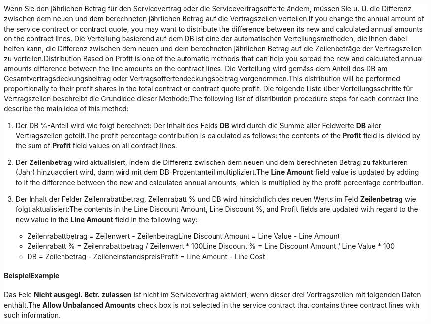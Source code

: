 <span data-ttu-id="44ae6-357">Wenn Sie den jährlichen Betrag für den Servicevertrag oder die Servicevertragsofferte ändern, müssen Sie u. U. die Differenz zwischen dem neuen und dem berechneten jährlichen Betrag auf die Vertragszeilen verteilen.</span><span class="sxs-lookup"><span data-stu-id="44ae6-357">If you change the annual amount of the service contract or contract quote, you may want to distribute the difference between its new and calculated annual amounts on the contract lines.</span></span> <span data-ttu-id="44ae6-358">Die Verteilung basierend auf dem DB ist eine der automatischen Verteilungsmethoden, die Ihnen dabei helfen kann, die Differenz zwischen dem neuen und dem berechneten jährlichen Betrag auf die Zeilenbeträge der Vertragszeilen zu verteilen.</span><span class="sxs-lookup"><span data-stu-id="44ae6-358">Distribution Based on Profit is one of the automatic methods that can help you spread the new and calculated annual amounts difference between the line amounts on the contract lines.</span></span> <span data-ttu-id="44ae6-359">Die Verteilung wird gemäss dem Anteil des DB am Gesamtvertragsdeckungsbeitrag oder Vertragsoffertendeckungsbeitrag vorgenommen.</span><span class="sxs-lookup"><span data-stu-id="44ae6-359">This distribution will be performed proportionally to their profit shares in the total contract or contract quote profit.</span></span> <span data-ttu-id="44ae6-360">Die folgende Liste über Verteilungsschritte für Vertragszeilen beschreibt die Grundidee dieser Methode:</span><span class="sxs-lookup"><span data-stu-id="44ae6-360">The following list of distribution procedure steps for each contract line describe the main idea of this method:</span></span>  

1. <span data-ttu-id="44ae6-361">Der DB %-Anteil wird wie folgt berechnet: Der Inhalt des Felds **DB** wird durch die Summe aller Feldwerte **DB** aller Vertragszeilen geteilt.</span><span class="sxs-lookup"><span data-stu-id="44ae6-361">The profit percentage contribution is calculated as follows: the contents of the **Profit** field is divided by the sum of **Profit** field values on all contract lines.</span></span>  
2. <span data-ttu-id="44ae6-362">Der **Zeilenbetrag** wird aktualisiert, indem die Differenz zwischen dem neuen und dem berechneten Betrag zu fakturieren (Jahr) hinzuaddiert wird, dann wird mit dem DB-Prozentanteil multipliziert.</span><span class="sxs-lookup"><span data-stu-id="44ae6-362">The **Line Amount** field value is updated by adding to it the difference between the new and calculated annual amounts, which is multiplied by the profit percentage contribution.</span></span>  
3. <span data-ttu-id="44ae6-363">Der Inhalt der Felder Zeilenrabattbetrag, Zeilenrabatt % und DB wird hinsichtlich des neuen Werts im Feld **Zeilenbetrag** wie folgt aktualisiert:</span><span class="sxs-lookup"><span data-stu-id="44ae6-363">The contents in the Line Discount Amount, Line Discount %, and Profit fields are updated with regard to the new value in the **Line Amount** field in the following way:</span></span>  

    * <span data-ttu-id="44ae6-364">Zeilenrabattbetrag = Zeilenwert - Zeilenbetrag</span><span class="sxs-lookup"><span data-stu-id="44ae6-364">Line Discount Amount = Line Value - Line Amount</span></span>  
    * <span data-ttu-id="44ae6-365">Zeilenrabatt % = Zeilenrabattbetrag / Zeilenwert \* 100</span><span class="sxs-lookup"><span data-stu-id="44ae6-365">Line Discount % = Line Discount Amount / Line Value \* 100</span></span>  
    * <span data-ttu-id="44ae6-366">DB = Zeilenbetrag - Zeileneinstandspreis</span><span class="sxs-lookup"><span data-stu-id="44ae6-366">Profit = Line Amount - Line Cost</span></span>  

#### <a name="example"></a><span data-ttu-id="44ae6-367">Beispiel</span><span class="sxs-lookup"><span data-stu-id="44ae6-367">Example</span></span>  
<span data-ttu-id="44ae6-368">Das Feld **Nicht ausgegl. Betr. zulassen** ist nicht im Servicevertrag aktiviert, wenn dieser drei Vertragszeilen mit folgenden Daten enthält.</span><span class="sxs-lookup"><span data-stu-id="44ae6-368">The **Allow Unbalanced Amounts** check box is not selected in the service contract that contains three contract lines with such information.</span></span>  
